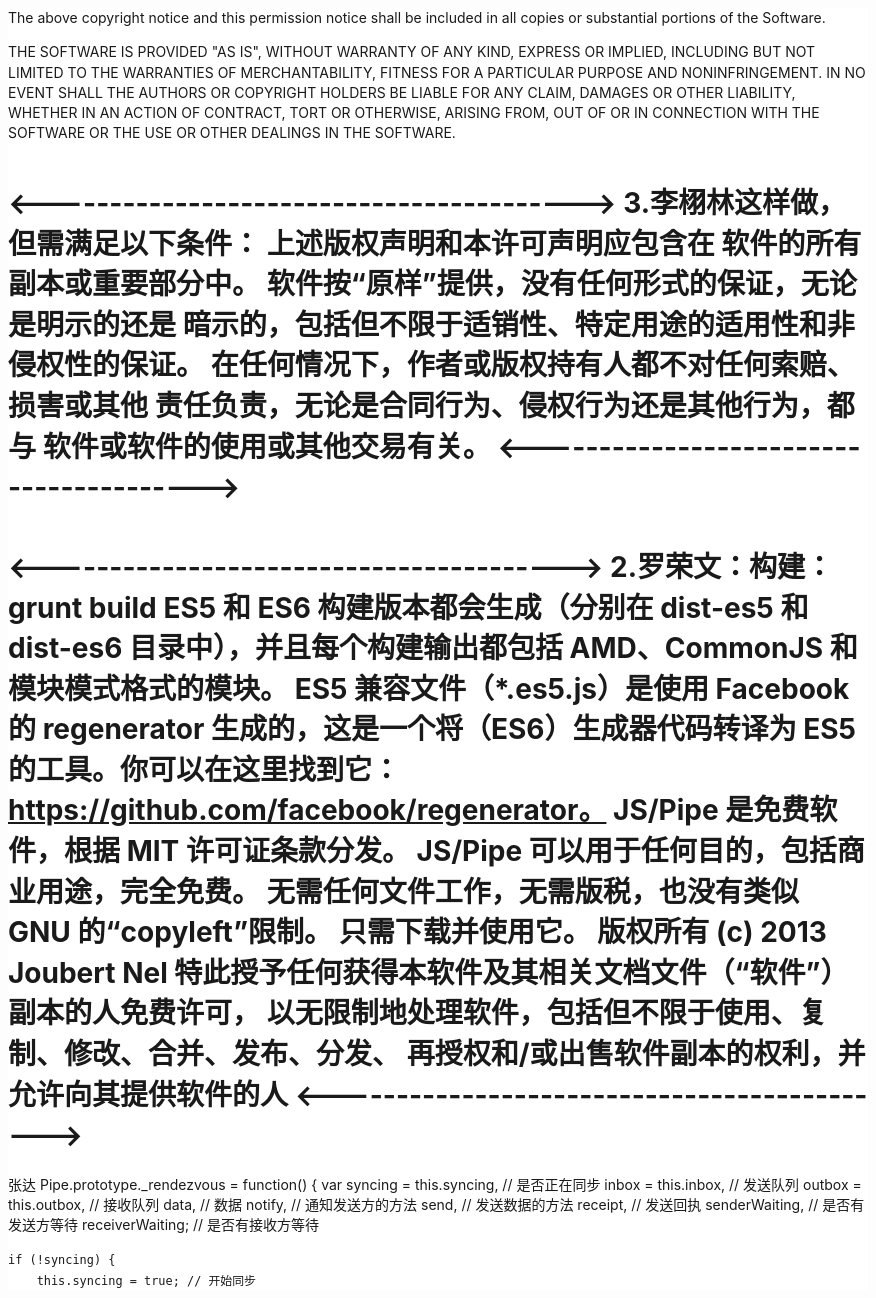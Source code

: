 The above copyright notice and this permission notice shall be included in
all copies or substantial portions of the Software.

THE SOFTWARE IS PROVIDED "AS IS", WITHOUT WARRANTY OF ANY KIND, EXPRESS OR
IMPLIED, INCLUDING BUT NOT LIMITED TO THE WARRANTIES OF MERCHANTABILITY,
FITNESS FOR A PARTICULAR PURPOSE AND NONINFRINGEMENT. IN NO EVENT SHALL THE
AUTHORS OR COPYRIGHT HOLDERS BE LIABLE FOR ANY CLAIM, DAMAGES OR OTHER
LIABILITY, WHETHER IN AN ACTION OF CONTRACT, TORT OR OTHERWISE, ARISING FROM,
OUT OF OR IN CONNECTION WITH THE SOFTWARE OR THE USE OR OTHER DEALINGS IN
THE SOFTWARE.

<----------------------------------------->
        3.李栩林这样做，但需满足以下条件：
上述版权声明和本许可声明应包含在
软件的所有副本或重要部分中。
软件按“原样”提供，没有任何形式的保证，无论是明示的还是
暗示的，包括但不限于适销性、特定用途的适用性和非侵权性的保证。
在任何情况下，作者或版权持有人都不对任何索赔、损害或其他
责任负责，无论是合同行为、侵权行为还是其他行为，都与
软件或软件的使用或其他交易有关。
<---------------------------------------->
=======

<---------------------------------------->
2.罗荣文：构建：grunt build
ES5 和 ES6 构建版本都会生成（分别在 dist-es5 和 dist-es6 目录中），并且每个构建输出都包括 AMD、CommonJS 和模块模式格式的模块。
ES5 兼容文件（*.es5.js）是使用 Facebook 的 regenerator 生成的，这是一个将（ES6）生成器代码转译为 ES5 的工具。你可以在这里找到它：https://github.com/facebook/regenerator。
JS/Pipe 是免费软件，根据 MIT 许可证条款分发。
JS/Pipe 可以用于任何目的，包括商业用途，完全免费。
无需任何文件工作，无需版税，也没有类似 GNU 的“copyleft”限制。
只需下载并使用它。
版权所有 (c) 2013 Joubert Nel
特此授予任何获得本软件及其相关文档文件（“软件”）副本的人免费许可，
以无限制地处理软件，包括但不限于使用、复制、修改、合并、发布、分发、
再授权和/或出售软件副本的权利，并允许向其提供软件的人
<-------------------------------------------->
=======


张达
Pipe.prototype._rendezvous = function() {
    var syncing = this.syncing, // 是否正在同步
        inbox = this.inbox,    // 发送队列
        outbox = this.outbox,  // 接收队列
        data,                  // 数据
        notify,                // 通知发送方的方法
        send,                  // 发送数据的方法
        receipt,               // 发送回执
        senderWaiting,         // 是否有发送方等待
        receiverWaiting;       // 是否有接收方等待

    if (!syncing) {
        this.syncing = true; // 开始同步
